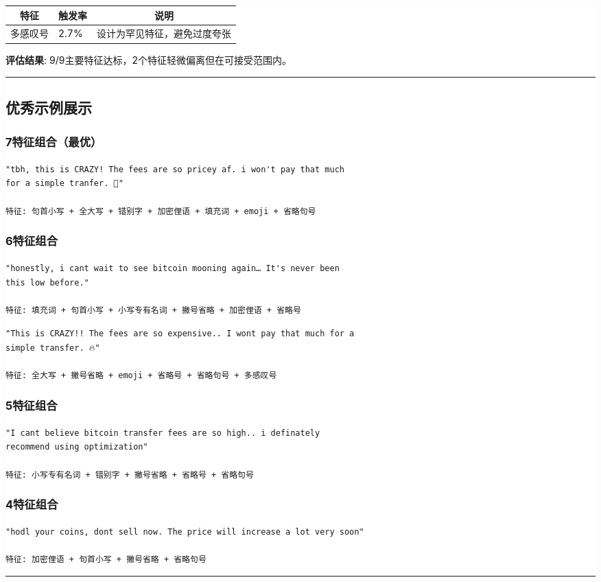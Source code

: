 | 特征 | 触发率 | 说明 |
|------|--------|------|
| 多感叹号 | 2.7% | 设计为罕见特征，避免过度夸张 |

**评估结果**: 9/9主要特征达标，2个特征轻微偏离但在可接受范围内。

---

## 优秀示例展示

### 7特征组合（最优）

```
"tbh, this is CRAZY! The fees are so pricey af. i won't pay that much
for a simple tranfer. 💎"

特征: 句首小写 + 全大写 + 错别字 + 加密俚语 + 填充词 + emoji + 省略句号
```

### 6特征组合

```
"honestly, i cant wait to see bitcoin mooning again… It's never been
this low before."

特征: 填充词 + 句首小写 + 小写专有名词 + 撇号省略 + 加密俚语 + 省略号
```

```
"This is CRAZY!! The fees are so expensive.. I wont pay that much for a
simple transfer. 🔥"

特征: 全大写 + 撇号省略 + emoji + 省略号 + 省略句号 + 多感叹号
```

### 5特征组合

```
"I cant believe bitcoin transfer fees are so high.. i definately
recommend using optimization"

特征: 小写专有名词 + 错别字 + 撇号省略 + 省略号 + 省略句号
```

### 4特征组合

```
"hodl your coins, dont sell now. The price will increase a lot very soon"

特征: 加密俚语 + 句首小写 + 撇号省略 + 省略句号
```

---
